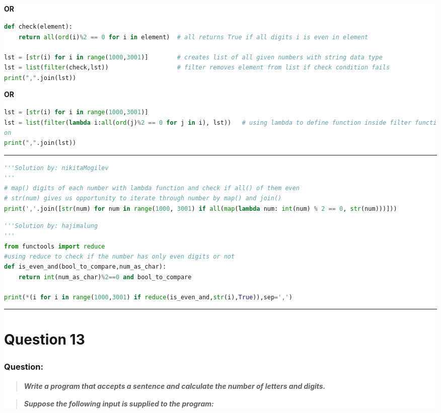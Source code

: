 **OR**

```python
def check(element):
    return all(ord(i)%2 == 0 for i in element)  # all returns True if all digits i is even in element

lst = [str(i) for i in range(1000,3001)]        # creates list of all given numbers with string data type
lst = list(filter(check,lst))                   # filter removes element from list if check condition fails
print(",".join(lst))
```

**OR**

```python
lst = [str(i) for i in range(1000,3001)]
lst = list(filter(lambda i:all(ord(j)%2 == 0 for j in i), lst))   # using lambda to define function inside filter function
print(",".join(lst))
```

---

```python
'''Solution by: nikitaMogilev
'''
# map() digits of each number with lambda function and check if all() of them even
# str(num) gives us opportunity to iterate through number by map() and join()
print(','.join([str(num) for num in range(1000, 3001) if all(map(lambda num: int(num) % 2 == 0, str(num)))]))
```

```python
'''Solution by: hajimalung
'''
from functools import reduce 
#using reduce to check if the number has only even digits or not
def is_even_and(bool_to_compare,num_as_char):
    return int(num_as_char)%2==0 and bool_to_compare

print(*(i for i in range(1000,3001) if reduce(is_even_and,str(i),True)),sep=',')
```

---

# Question 13

### **Question:**

> **_Write a program that accepts a sentence and calculate the number of letters and digits._**

> **_Suppose the following input is supplied to the program:_**
